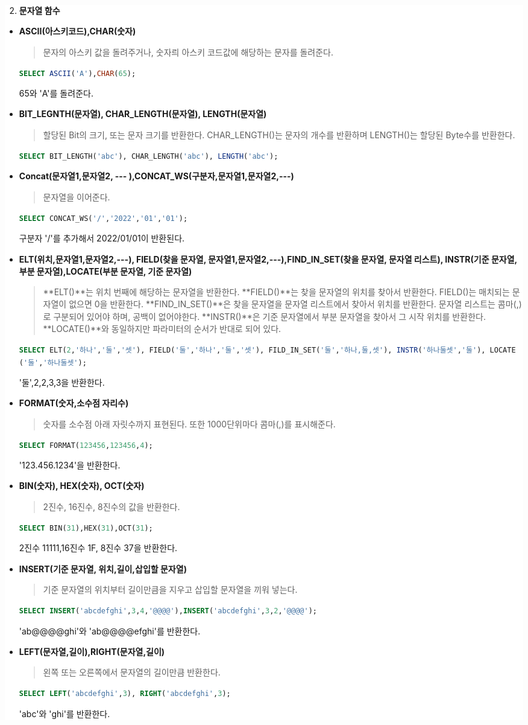 2. **문자열 함수** 
- **ASCII(아스키코드),CHAR(숫자)**
  > 문자의 아스키 값을 돌려주거나, 숫자릐 아스키 코드값에 해당하는 문자를 돌려준다.
  ```sql
  SELECT ASCII('A'),CHAR(65);
  ```
  65와 'A'를 돌려준다.

- **BIT_LEGNTH(문자열), CHAR_LENGTH(문자열), LENGTH(문자열)**
  > 할당된 Bit의 크기, 또는 문자 크기를 반환한다. CHAR_LENGTH()는 문자의 개수를 반환하며 LENGTH()는 할당된 Byte수를 반환한다.
  ```sql
  SELECT BIT_LENGTH('abc'), CHAR_LENGTH('abc'), LENGTH('abc');
  ```

- **Concat(문자열1,문자열2, --- ),CONCAT_WS(구분자,문자열1,문자열2,---)**
  > 문자열을 이어준다.
  ```sql
  SELECT CONCAT_WS('/','2022','01','01');
  ```
  구분자 '/'를 추가해서 2022/01/01이 반환된다.

- **ELT(위치,문자열1,문자열2,---), FIELD(찾을 문자열, 문자열1,문자열2,---),FIND_IN_SET(찾을 문자열, 문자열 리스트), INSTR(기준 문자열,부분 문자열),LOCATE(부분 문자열, 기준 문자열)**

  > **ELT()**는 위치 번째에 해당하는 문자열을 반환한다. **FIELD()**는 찾을 문자열의 위치를 찾아서 반환한다. FIELD()는 매치되는 문자열이 없으면 0을 반환한다. **FIND_IN_SET()**은 찾을 문자열을 문자열 리스트에서 찾아서 위치를 반환한다. 문자열 리스트는 콤마(,)로 구분되어 있어야 하며, 공백이 없어야한다. **INSTR()**은 기준 문자열에서 부분 문자열을 찾아서 그 시작 위치를 반환한다. **LOCATE()**와 동일하지만 파라미터의 순서가 반대로 되어 있다.
  ```sql
  SELECT ELT(2,'하나','둘','셋'), FIELD('둘','하나','둘','셋'), FILD_IN_SET('둘','하나,둘,셋'), INSTR('하나둘셋','둘'), LOCATE('둘','하나둘셋');
  ```
  '둘',2,2,3,3을 반환한다.

- **FORMAT(숫자,소수점 자리수)**
  > 숫자를 소수점 아래 자릿수까지 표현된다. 또한 1000단위마다 콤마(,)를 표시해준다.
  ```sql
  SELECT FORMAT(123456,123456,4);
  ```
  '123.456.1234'을 반환한다.

- **BIN(숫자), HEX(숫자), OCT(숫자)**
  > 2진수, 16진수, 8진수의 값을 반환한다.
  ```sql
  SELECT BIN(31),HEX(31),OCT(31);
  ```
  2진수 11111,16진수 1F, 8진수 37을 반환한다.

- **INSERT(기준 문자열, 위치,길이,삽입할 문자열)**
  > 기준 문자열의 위치부터 길이만큼을 지우고 삽입할 문자열을 끼워 넣는다.
  ```sql
  SELECT INSERT('abcdefghi',3,4,'@@@@'),INSERT('abcdefghi',3,2,'@@@@');
  ```
  'ab@@@@ghi'와 'ab@@@@efghi'를 반환한다.

- **LEFT(문자열,길이),RIGHT(문자열,길이)**
  > 왼쪽 또는 오른쪽에서 문자열의 길이만큼 반환한다.
  ```sql
  SELECT LEFT('abcdefghi',3), RIGHT('abcdefghi',3);
  ```
  'abc'와 'ghi'를 반환한다.
